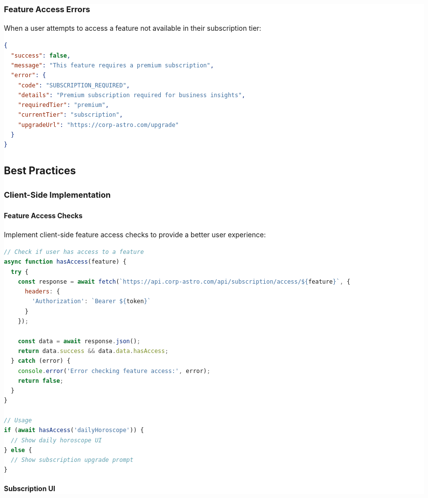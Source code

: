 ### Feature Access Errors

When a user attempts to access a feature not available in their subscription tier:

```json
{
  "success": false,
  "message": "This feature requires a premium subscription",
  "error": {
    "code": "SUBSCRIPTION_REQUIRED",
    "details": "Premium subscription required for business insights",
    "requiredTier": "premium",
    "currentTier": "subscription",
    "upgradeUrl": "https://corp-astro.com/upgrade"
  }
}
```

## Best Practices

### Client-Side Implementation

#### Feature Access Checks

Implement client-side feature access checks to provide a better user experience:

```javascript
// Check if user has access to a feature
async function hasAccess(feature) {
  try {
    const response = await fetch(`https://api.corp-astro.com/api/subscription/access/${feature}`, {
      headers: {
        'Authorization': `Bearer ${token}`
      }
    });
    
    const data = await response.json();
    return data.success && data.data.hasAccess;
  } catch (error) {
    console.error('Error checking feature access:', error);
    return false;
  }
}

// Usage
if (await hasAccess('dailyHoroscope')) {
  // Show daily horoscope UI
} else {
  // Show subscription upgrade prompt
}
```

#### Subscription UI
